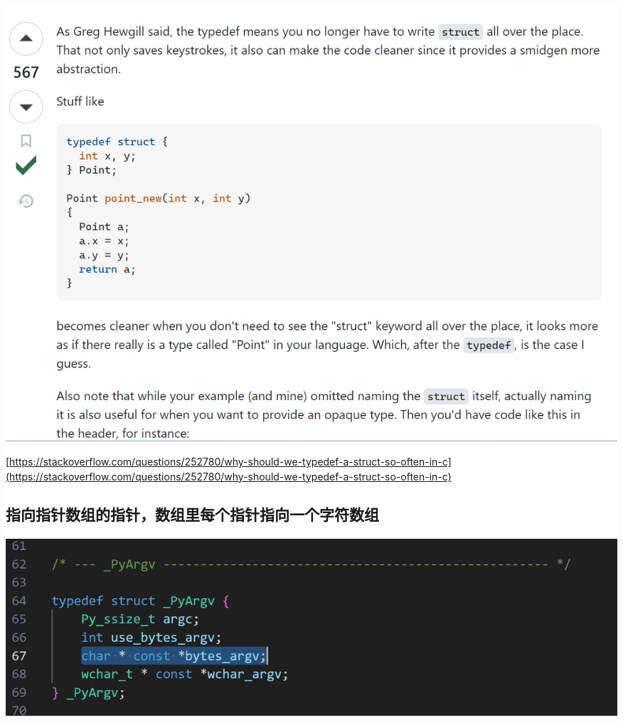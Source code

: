 ![](../images/Y6lKbMgQFoGTmRxsYdbchY4qnqc.png)

[https://stackoverflow.com/questions/252780/why-should-we-typedef-a-struct-so-often-in-c](https://stackoverflow.com/questions/252780/why-should-we-typedef-a-struct-so-often-in-c)

## 指向指针数组的指针，数组里每个指针指向一个字符数组

![](../images/KDlubmpjvofQPqx4AUicIqD0nah.png)

